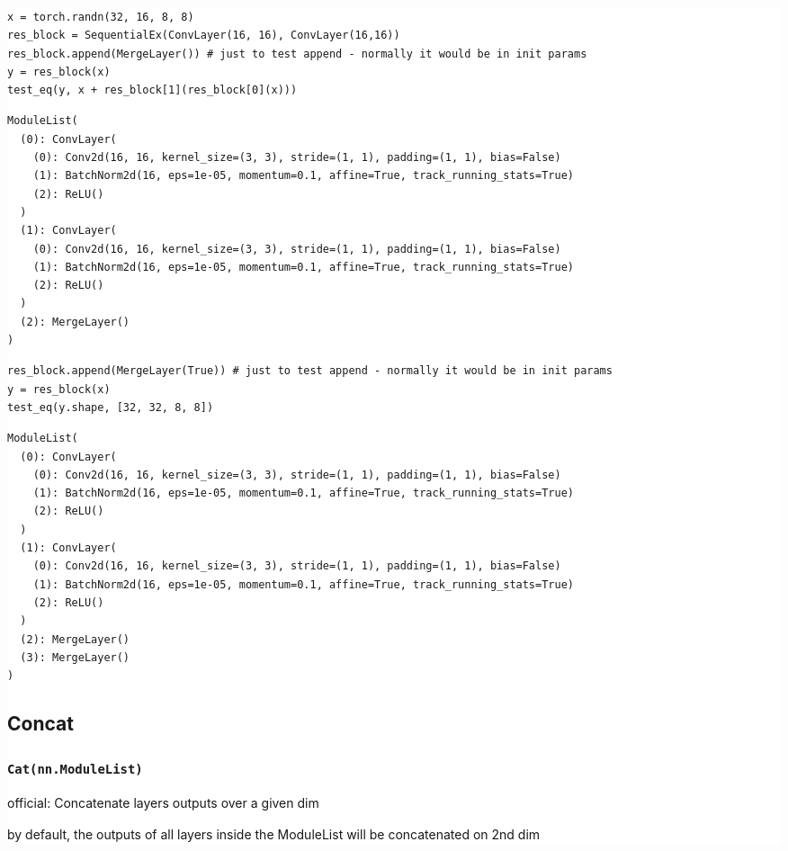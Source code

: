 


```
x = torch.randn(32, 16, 8, 8)
res_block = SequentialEx(ConvLayer(16, 16), ConvLayer(16,16))
res_block.append(MergeLayer()) # just to test append - normally it would be in init params
y = res_block(x)
test_eq(y, x + res_block[1](res_block[0](x)))
```




    ModuleList(
      (0): ConvLayer(
        (0): Conv2d(16, 16, kernel_size=(3, 3), stride=(1, 1), padding=(1, 1), bias=False)
        (1): BatchNorm2d(16, eps=1e-05, momentum=0.1, affine=True, track_running_stats=True)
        (2): ReLU()
      )
      (1): ConvLayer(
        (0): Conv2d(16, 16, kernel_size=(3, 3), stride=(1, 1), padding=(1, 1), bias=False)
        (1): BatchNorm2d(16, eps=1e-05, momentum=0.1, affine=True, track_running_stats=True)
        (2): ReLU()
      )
      (2): MergeLayer()
    )




```
res_block.append(MergeLayer(True)) # just to test append - normally it would be in init params
y = res_block(x)
test_eq(y.shape, [32, 32, 8, 8])
```




    ModuleList(
      (0): ConvLayer(
        (0): Conv2d(16, 16, kernel_size=(3, 3), stride=(1, 1), padding=(1, 1), bias=False)
        (1): BatchNorm2d(16, eps=1e-05, momentum=0.1, affine=True, track_running_stats=True)
        (2): ReLU()
      )
      (1): ConvLayer(
        (0): Conv2d(16, 16, kernel_size=(3, 3), stride=(1, 1), padding=(1, 1), bias=False)
        (1): BatchNorm2d(16, eps=1e-05, momentum=0.1, affine=True, track_running_stats=True)
        (2): ReLU()
      )
      (2): MergeLayer()
      (3): MergeLayer()
    )



## Concat

### ```Cat(nn.ModuleList)```
official: Concatenate layers outputs over a given dim

by default, the outputs of all layers inside the ModuleList will be concatenated on 2nd dim

